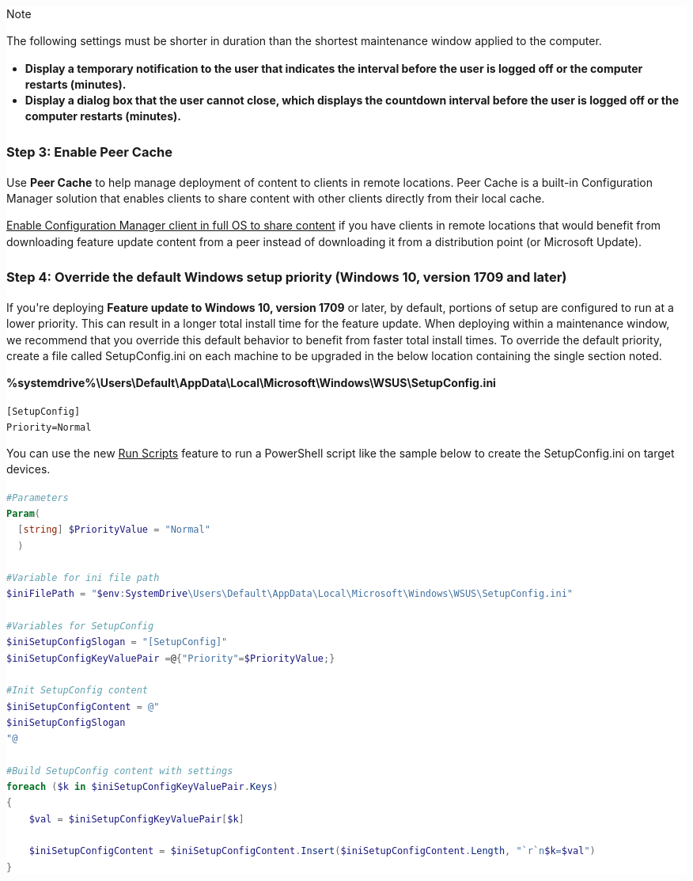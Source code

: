 >[!NOTE]
> The following settings must be shorter in duration than the shortest maintenance window applied to the computer. 
>- **Display a temporary notification to the user that indicates the interval before the user is logged off or the computer restarts (minutes).**
>- **Display a dialog box that the user cannot close, which displays the countdown interval before the user is logged off or the computer restarts (minutes).**

### Step 3: Enable Peer Cache

Use **Peer Cache** to help manage deployment of content to clients in remote locations. Peer Cache is a built-in Configuration Manager solution that enables clients to share content with other clients directly from their local cache.

[Enable Configuration Manager client in full OS to share content](/sccm/core/clients/deploy/about-client-settings#enable-configuration-manager-client-in-full-os-to-share-content) if you have clients in remote locations that would benefit from downloading feature update content from a peer instead of downloading it from a distribution point (or Microsoft Update). 

### Step 4: Override the default Windows setup priority (Windows 10, version 1709 and later)

If you're deploying **Feature update to Windows 10, version 1709** or later, by default, portions of setup are configured to run at a lower priority. This can result in a longer total install time for the feature update. When deploying within a maintenance window, we recommend that you override this default behavior to benefit from faster total install times. To override the default priority, create a file called SetupConfig.ini on each machine to be upgraded in the below location containing the single section noted. 

**%systemdrive%\Users\Default\AppData\Local\Microsoft\Windows\WSUS\SetupConfig.ini**

```
[SetupConfig]
Priority=Normal
```

You can use the new [Run Scripts](/sccm/apps/deploy-use/create-deploy-scripts) feature to run a PowerShell script like the sample below to create the SetupConfig.ini on target devices. 

```powershell
#Parameters
Param(
  [string] $PriorityValue = "Normal"
  )

#Variable for ini file path
$iniFilePath = "$env:SystemDrive\Users\Default\AppData\Local\Microsoft\Windows\WSUS\SetupConfig.ini"

#Variables for SetupConfig
$iniSetupConfigSlogan = "[SetupConfig]"
$iniSetupConfigKeyValuePair =@{"Priority"=$PriorityValue;}

#Init SetupConfig content
$iniSetupConfigContent = @"
$iniSetupConfigSlogan
"@

#Build SetupConfig content with settings
foreach ($k in $iniSetupConfigKeyValuePair.Keys) 
{
    $val = $iniSetupConfigKeyValuePair[$k]
    
    $iniSetupConfigContent = $iniSetupConfigContent.Insert($iniSetupConfigContent.Length, "`r`n$k=$val")
}

```